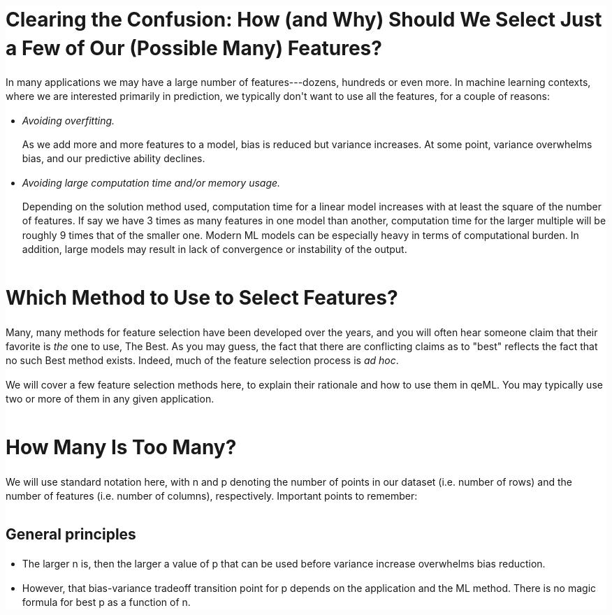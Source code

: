 
# Clearing the Confusion: How (and Why) Should We Select Just a Few of Our (Possible Many) Features?

In many applications we may have a large number of features---dozens,
hundreds or even more.  In machine learning contexts, where we are
interested primarily in prediction, we typically don't want to use all
the features, for a couple of reasons:

* *Avoiding overfitting.*

    As we add more and more features to a model, bias is reduced but
    variance increases.  At some point, variance overwhelms bias, and our
    predictive ability declines.

* *Avoiding large computation time and/or memory usage.*

    Depending on the solution method used, computation time for a linear
    model increases with at least the square of the number of features.  If
    say we have 3 times as many features in one model than another,
    computation time for the larger multiple will be roughly 9 times that of
    the smaller one.  Modern ML models can be especially heavy in terms of
    computational burden.  In addition, large models may result in lack of
    convergence or instability of the output.

# Which Method to Use to Select Features?

Many, many methods for feature selection have been developed over the
years, and you will often hear someone claim that their favorite is *the*
one to use, The Best.  As you may guess, the fact that there are
conflicting claims as to "best" reflects the fact that no such Best 
method exists.  Indeed, much of the feature selection process is *ad hoc*.

We will cover a few feature selection methods here, to explain their
rationale and how to use them in qeML.  You may typically use two or
more of them in any given application.

# How Many Is Too Many?

We will use standard notation here, with n and p denoting the number of
points in our dataset (i.e. number of rows) and the number of features
(i.e. number of columns), respectively.  Important points to remember:

## General principles

* The larger n is, then the larger a value of p that can be used before
  variance increase overwhelms bias reduction.

* However, that bias-variance tradeoff transition point for p depends on the
  application and the ML method. There is no magic formula for 
  best p as a function of n.
